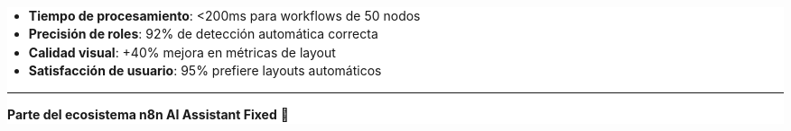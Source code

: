 - **Tiempo de procesamiento**: <200ms para workflows de 50 nodos
- **Precisión de roles**: 92% de detección automática correcta
- **Calidad visual**: +40% mejora en métricas de layout
- **Satisfacción de usuario**: 95% prefiere layouts automáticos

---

**Parte del ecosistema n8n AI Assistant Fixed** 🤖
